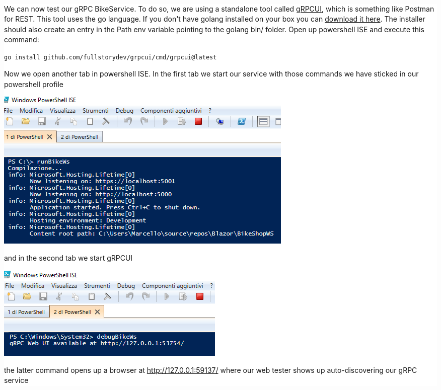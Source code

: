 ```csharp
```
We can now test our gRPC BikeService. To do so, we are using a standalone tool called [gRPCUI](https://github.com/fullstorydev/grpcui), which is something like Postman for REST.
This tool uses the go language. If you don't have golang installed on your box you can [download it here](https://golang.org/dl/). The installer should also create an entry in the Path env variable pointing to the golang bin/ folder. Open up powershell ISE and execute this command:
```
go install github.com/fullstorydev/grpcui/cmd/grpcui@latest
```
Now we open another tab in powershell ISE. In the first tab we start our service with those commands we have sticked in our powershell profile

![Start the WS](https://github.com/mvit777/BikeShop/blob/master/BikeShop/wwwroot/images/docs/ps1.png)

and in the second tab we start gRPCUI

![Start the debugger](https://github.com/mvit777/BikeShop/blob/master/BikeShop/wwwroot/images/docs/ps2.png)

the latter command opens up a browser at http://127.0.0.1:59137/ where our web tester shows up auto-discovering our gRPC service
